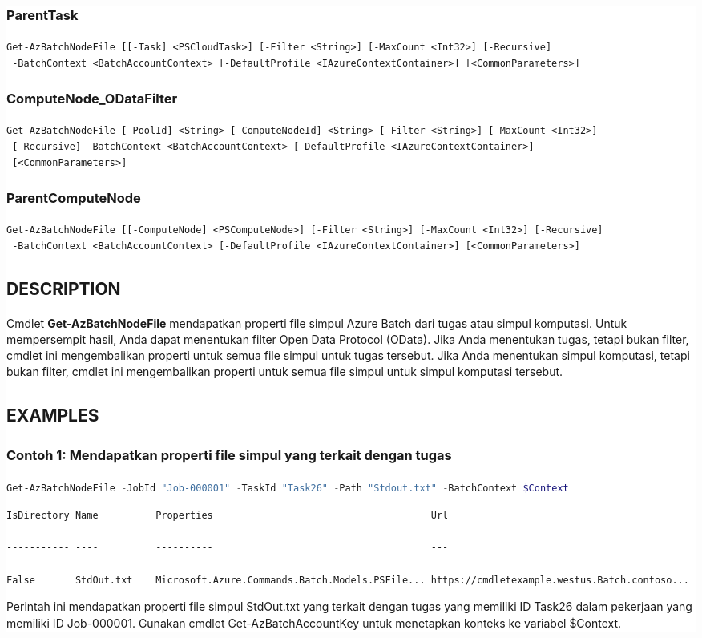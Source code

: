 ### ParentTask
```
Get-AzBatchNodeFile [[-Task] <PSCloudTask>] [-Filter <String>] [-MaxCount <Int32>] [-Recursive]
 -BatchContext <BatchAccountContext> [-DefaultProfile <IAzureContextContainer>] [<CommonParameters>]
```

### ComputeNode_ODataFilter
```
Get-AzBatchNodeFile [-PoolId] <String> [-ComputeNodeId] <String> [-Filter <String>] [-MaxCount <Int32>]
 [-Recursive] -BatchContext <BatchAccountContext> [-DefaultProfile <IAzureContextContainer>]
 [<CommonParameters>]
```

### ParentComputeNode
```
Get-AzBatchNodeFile [[-ComputeNode] <PSComputeNode>] [-Filter <String>] [-MaxCount <Int32>] [-Recursive]
 -BatchContext <BatchAccountContext> [-DefaultProfile <IAzureContextContainer>] [<CommonParameters>]
```

## DESCRIPTION
Cmdlet **Get-AzBatchNodeFile** mendapatkan properti file simpul Azure Batch dari tugas atau simpul komputasi.
Untuk mempersempit hasil, Anda dapat menentukan filter Open Data Protocol (OData).
Jika Anda menentukan tugas, tetapi bukan filter, cmdlet ini mengembalikan properti untuk semua file simpul untuk tugas tersebut.
Jika Anda menentukan simpul komputasi, tetapi bukan filter, cmdlet ini mengembalikan properti untuk semua file simpul untuk simpul komputasi tersebut.

## EXAMPLES

### Contoh 1: Mendapatkan properti file simpul yang terkait dengan tugas
```powershell
Get-AzBatchNodeFile -JobId "Job-000001" -TaskId "Task26" -Path "Stdout.txt" -BatchContext $Context
```

```output
IsDirectory Name          Properties                                      Url

----------- ----          ----------                                      ---

False       StdOut.txt    Microsoft.Azure.Commands.Batch.Models.PSFile... https://cmdletexample.westus.Batch.contoso...
```

Perintah ini mendapatkan properti file simpul StdOut.txt yang terkait dengan tugas yang memiliki ID Task26 dalam pekerjaan yang memiliki ID Job-000001.
Gunakan cmdlet Get-AzBatchAccountKey untuk menetapkan konteks ke variabel $Context.
